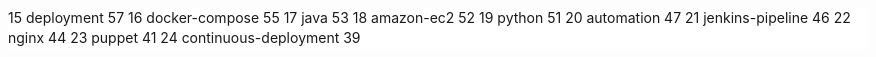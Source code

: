 <tr>
<td>15</td>
<td>deployment</td>
<td>57</td>
</tr>

<tr>
<td>16</td>
<td>docker-compose</td>
<td>55</td>
</tr>

<tr>
<td>17</td>
<td>java</td>
<td>53</td>
</tr>

<tr>
<td>18</td>
<td>amazon-ec2</td>
<td>52</td>
</tr>

<tr>
<td>19</td>
<td>python</td>
<td>51</td>
</tr>

<tr>
<td>20</td>
<td>automation</td>
<td>47</td>
</tr>

<tr>
<td>21</td>
<td>jenkins-pipeline</td>
<td>46</td>
</tr>

<tr>
<td>22</td>
<td>nginx</td>
<td>44</td>
</tr>

<tr>
<td>23</td>
<td>puppet</td>
<td>41</td>
</tr>

<tr>
<td>24</td>
<td>continuous-deployment</td>
<td>39</td>
</tr>
